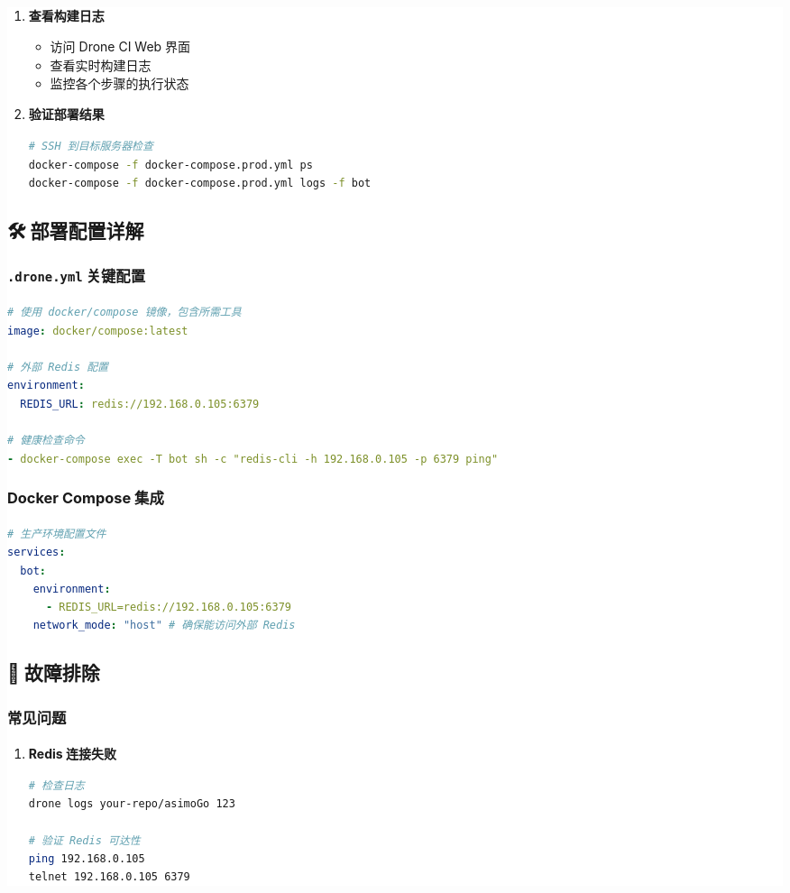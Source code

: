 1. **查看构建日志**

   - 访问 Drone CI Web 界面
   - 查看实时构建日志
   - 监控各个步骤的执行状态

2. **验证部署结果**
   ```bash
   # SSH 到目标服务器检查
   docker-compose -f docker-compose.prod.yml ps
   docker-compose -f docker-compose.prod.yml logs -f bot
   ```

## 🛠️ 部署配置详解

### `.drone.yml` 关键配置

```yaml
# 使用 docker/compose 镜像，包含所需工具
image: docker/compose:latest

# 外部 Redis 配置
environment:
  REDIS_URL: redis://192.168.0.105:6379

# 健康检查命令
- docker-compose exec -T bot sh -c "redis-cli -h 192.168.0.105 -p 6379 ping"
```

### Docker Compose 集成

```yaml
# 生产环境配置文件
services:
  bot:
    environment:
      - REDIS_URL=redis://192.168.0.105:6379
    network_mode: "host" # 确保能访问外部 Redis
```

## 🔧 故障排除

### 常见问题

1. **Redis 连接失败**

   ```bash
   # 检查日志
   drone logs your-repo/asimoGo 123

   # 验证 Redis 可达性
   ping 192.168.0.105
   telnet 192.168.0.105 6379
   ```
